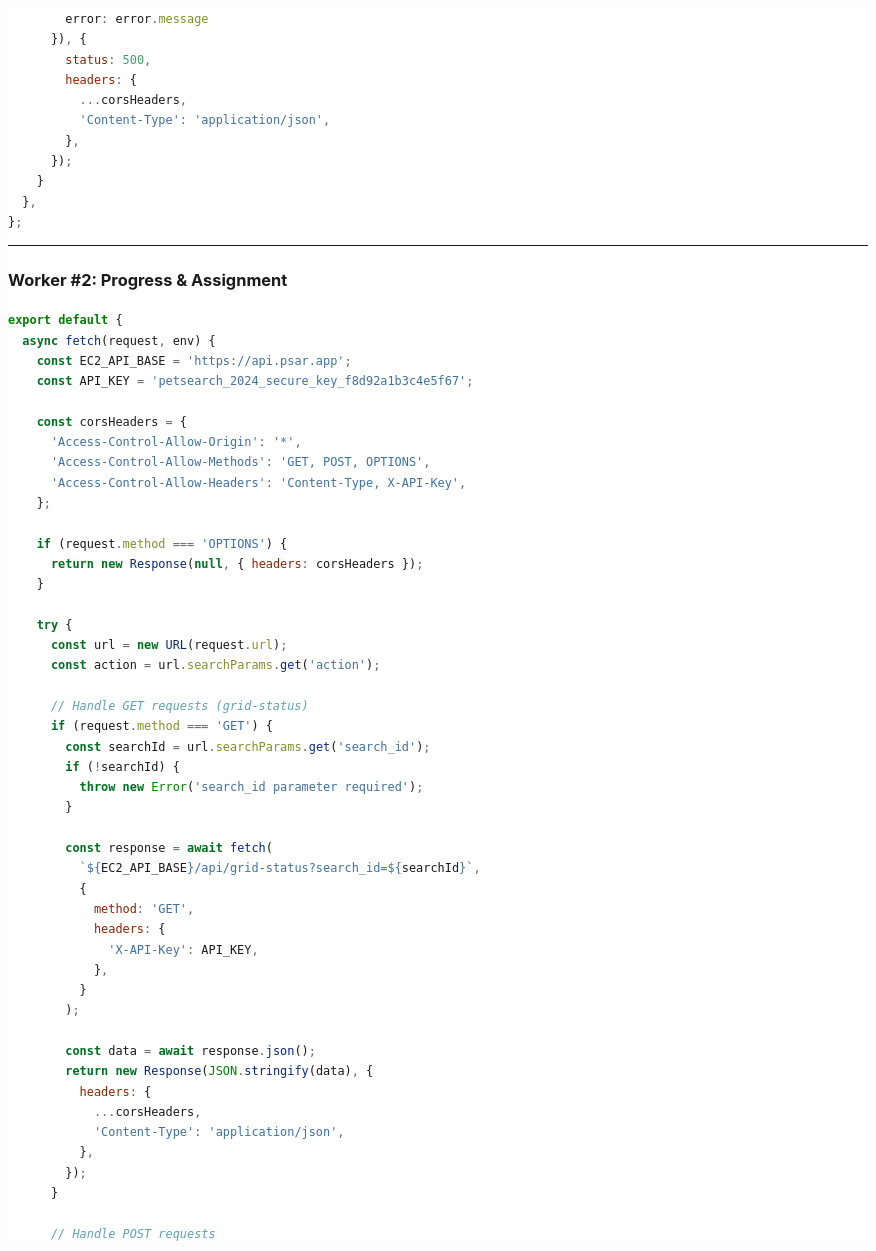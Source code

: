 ```javascript
        error: error.message
      }), {
        status: 500,
        headers: {
          ...corsHeaders,
          'Content-Type': 'application/json',
        },
      });
    }
  },
};
```

---

### Worker #2: Progress & Assignment

```javascript
export default {
  async fetch(request, env) {
    const EC2_API_BASE = 'https://api.psar.app';
    const API_KEY = 'petsearch_2024_secure_key_f8d92a1b3c4e5f67';

    const corsHeaders = {
      'Access-Control-Allow-Origin': '*',
      'Access-Control-Allow-Methods': 'GET, POST, OPTIONS',
      'Access-Control-Allow-Headers': 'Content-Type, X-API-Key',
    };

    if (request.method === 'OPTIONS') {
      return new Response(null, { headers: corsHeaders });
    }

    try {
      const url = new URL(request.url);
      const action = url.searchParams.get('action');

      // Handle GET requests (grid-status)
      if (request.method === 'GET') {
        const searchId = url.searchParams.get('search_id');
        if (!searchId) {
          throw new Error('search_id parameter required');
        }

        const response = await fetch(
          `${EC2_API_BASE}/api/grid-status?search_id=${searchId}`,
          {
            method: 'GET',
            headers: {
              'X-API-Key': API_KEY,
            },
          }
        );

        const data = await response.json();
        return new Response(JSON.stringify(data), {
          headers: {
            ...corsHeaders,
            'Content-Type': 'application/json',
          },
        });
      }

      // Handle POST requests
```